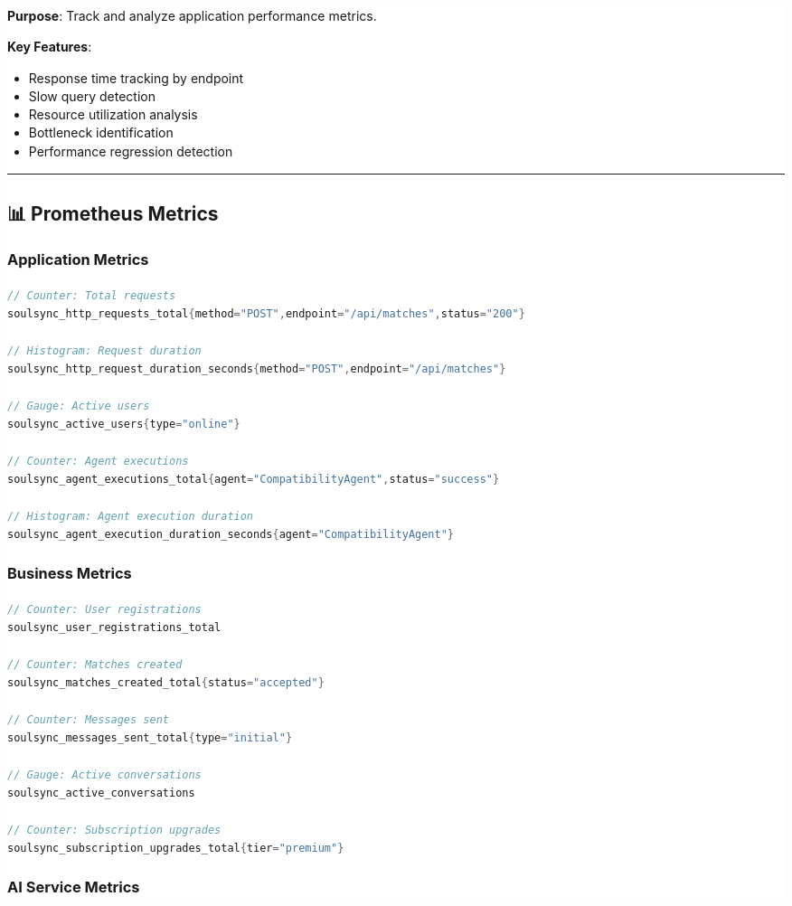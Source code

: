 **Purpose**: Track and analyze application performance metrics.

**Key Features**:
- Response time tracking by endpoint
- Slow query detection
- Resource utilization analysis
- Bottleneck identification
- Performance regression detection

---

## 📊 Prometheus Metrics

### Application Metrics

```csharp
// Counter: Total requests
soulsync_http_requests_total{method="POST",endpoint="/api/matches",status="200"}

// Histogram: Request duration
soulsync_http_request_duration_seconds{method="POST",endpoint="/api/matches"}

// Gauge: Active users
soulsync_active_users{type="online"}

// Counter: Agent executions
soulsync_agent_executions_total{agent="CompatibilityAgent",status="success"}

// Histogram: Agent execution duration
soulsync_agent_execution_duration_seconds{agent="CompatibilityAgent"}
```

### Business Metrics

```csharp
// Counter: User registrations
soulsync_user_registrations_total

// Counter: Matches created
soulsync_matches_created_total{status="accepted"}

// Counter: Messages sent
soulsync_messages_sent_total{type="initial"}

// Gauge: Active conversations
soulsync_active_conversations

// Counter: Subscription upgrades
soulsync_subscription_upgrades_total{tier="premium"}
```

### AI Service Metrics
